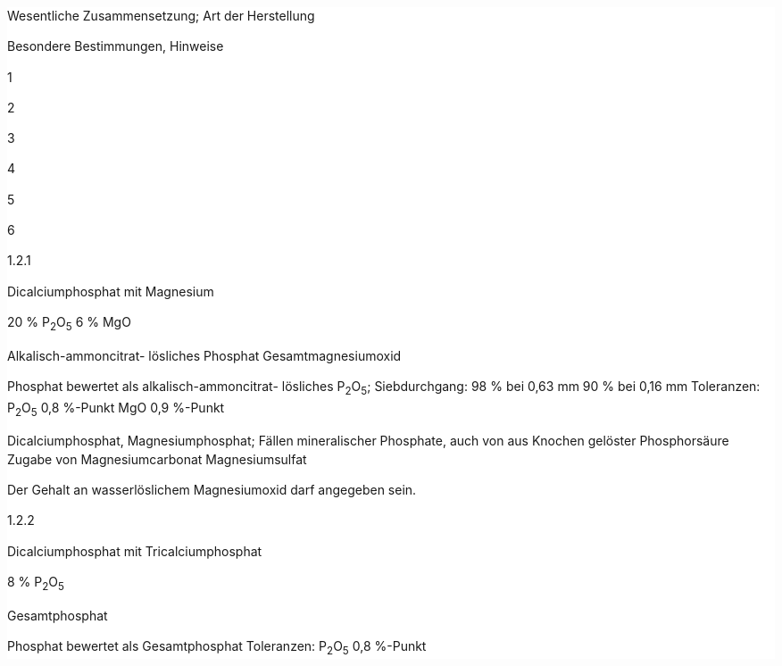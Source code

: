 Wesentliche Zusammensetzung;
Art der Herstellung

Besondere Bestimmungen, Hinweise

1

2

3

4

5

6

1.2.1

Dicalciumphosphat mit Magnesium

20 % P<sub>2</sub>O<sub>5</sub>
6 % MgO

Alkalisch-ammoncitrat-
lösliches Phosphat
Gesamtmagnesiumoxid

Phosphat bewertet als
alkalisch-ammoncitrat-
lösliches P<sub>2</sub>O<sub>5</sub>;
Siebdurchgang:
98 % bei 0,63 mm
90 % bei 0,16 mm
Toleranzen:
P<sub>2</sub>O<sub>5</sub> 0,8 %-Punkt
MgO 0,9 %-Punkt

Dicalciumphosphat,
Magnesiumphosphat;
Fällen mineralischer Phosphate, auch von aus Knochen gelöster Phosphorsäure
Zugabe von
Magnesiumcarbonat
Magnesiumsulfat

Der Gehalt an wasserlöslichem Magnesiumoxid darf angegeben sein.

1.2.2

Dicalciumphosphat
mit Tricalciumphosphat

8 % P<sub>2</sub>O<sub>5</sub>

Gesamtphosphat

Phosphat bewertet als
Gesamtphosphat
Toleranzen:
P<sub>2</sub>O<sub>5</sub> 0,8 %-Punkt
